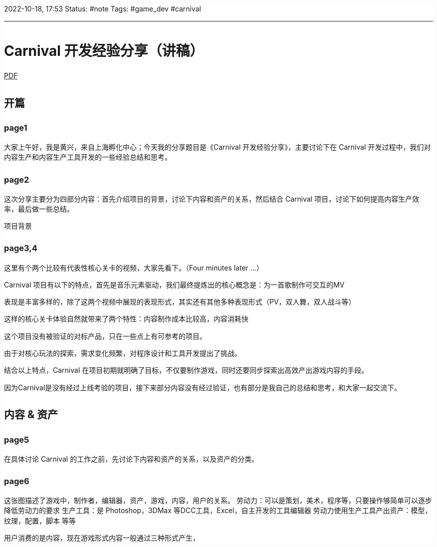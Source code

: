 2022-10-18, 17:53
Status: #note
Tags: #game_dev #carnival 

---

# Carnival 开发经验分享（讲稿）

[PDF](Carnival开发经验分享.pptx)

## 开篇

### page1

大家上午好，我是黄兴，来自上海孵化中心；今天我的分享题目是《Carnival 开发经验分享》，主要讨论下在 Carnival 开发过程中，我们对内容生产和内容生产工具开发的一些经验总结和思考。

### page2

这次分享主要分为四部分内容：首先介绍项目的背景，讨论下内容和资产的关系，然后结合 Carnival 项目，讨论下如何提高内容生产效率，最后做一些总结。

项目背景

### page3,4

这里有个两个比较有代表性核心关卡的视频，大家先看下。（Four minutes later ...）

Carnival 项目有以下的特点，首先是音乐元素驱动，我们最终提炼出的核心概念是：为一首歌制作可交互的MV

表现是丰富多样的，除了这两个视频中展现的表现形式，其实还有其他多种表现形式（PV，双人舞，双人战斗等）

这样的核心关卡体验自然就带来了两个特性：内容制作成本比较高，内容消耗快

这个项目没有被验证的对标产品，只在一些点上有可参考的项目。

由于对核心玩法的探索，需求变化频繁，对程序设计和工具开发提出了挑战。

结合以上特点，Carnival 在项目初期就明确了目标，不仅要制作游戏，同时还要同步探索出高效产出游戏内容的手段。  

因为Carnival是没有经过上线考验的项目，接下来部分内容没有经过验证，也有部分是我自己的总结和思考，和大家一起交流下。

## 内容 & 资产

### page5

在具体讨论 Carnival 的工作之前，先讨论下内容和资产的关系，以及资产的分类。 

### page6

这张图描述了游戏中，制作者，编辑器，资产，游戏，内容，用户的关系。
劳动力：可以是策划，美术，程序等，只要操作够简单可以逐步降低劳动力的要求
生产工具：是 Photoshop，3DMax 等DCC工具，Excel，自主开发的工具编辑器
劳动力使用生产工具产出资产：模型，纹理，配置，脚本 等等

用户消费的是内容，现在游戏形式内容一般通过三种形式产生，
